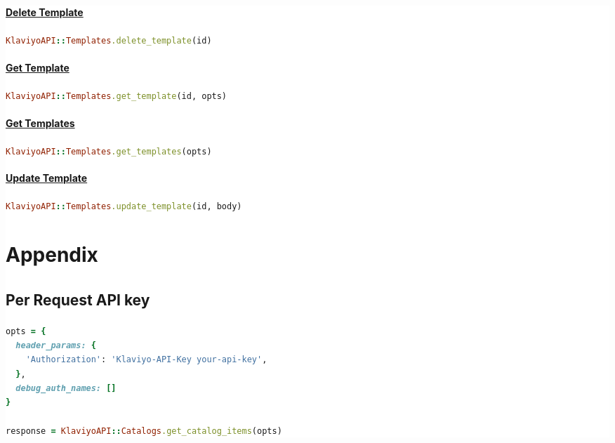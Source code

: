 



#### [Delete Template](https://developers.klaviyo.com/en/v2023-02-22/reference/delete_template)

```ruby
KlaviyoAPI::Templates.delete_template(id)
```





#### [Get Template](https://developers.klaviyo.com/en/v2023-02-22/reference/get_template)

```ruby
KlaviyoAPI::Templates.get_template(id, opts)
```





#### [Get Templates](https://developers.klaviyo.com/en/v2023-02-22/reference/get_templates)

```ruby
KlaviyoAPI::Templates.get_templates(opts)
```





#### [Update Template](https://developers.klaviyo.com/en/v2023-02-22/reference/update_template)

```ruby
KlaviyoAPI::Templates.update_template(id, body)
```





# Appendix

## Per Request API key
```ruby
opts = {
  header_params: {
    'Authorization': 'Klaviyo-API-Key your-api-key',
  },
  debug_auth_names: []
}
 
response = KlaviyoAPI::Catalogs.get_catalog_items(opts)
```
